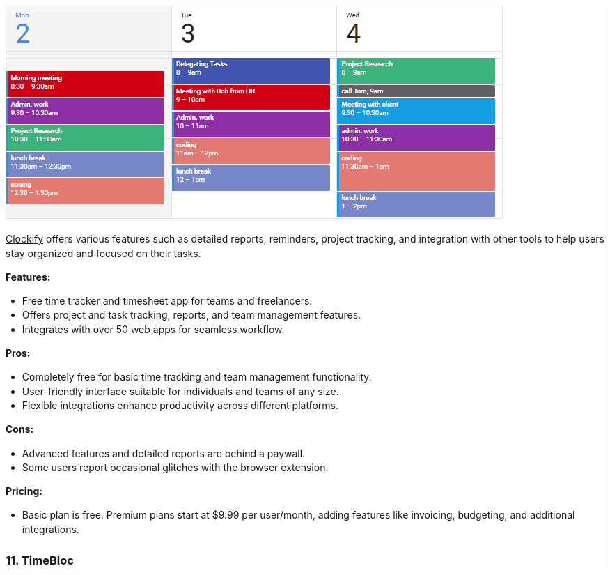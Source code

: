 ![](clockify.png)

[Clockify](https://clockify.me/) offers various features such as detailed reports, reminders, project tracking, and integration with other tools to help users stay organized and focused on their tasks.

**Features:**
- Free time tracker and timesheet app for teams and freelancers.
- Offers project and task tracking, reports, and team management features.
- Integrates with over 50 web apps for seamless workflow.

**Pros:**
- Completely free for basic time tracking and team management functionality.
- User-friendly interface suitable for individuals and teams of any size.
- Flexible integrations enhance productivity across different platforms.

**Cons:**
- Advanced features and detailed reports are behind a paywall.
- Some users report occasional glitches with the browser extension.

**Pricing:**
- Basic plan is free. Premium plans start at $9.99 per user/month, adding features like invoicing, budgeting, and additional integrations.


### 11. TimeBloc

